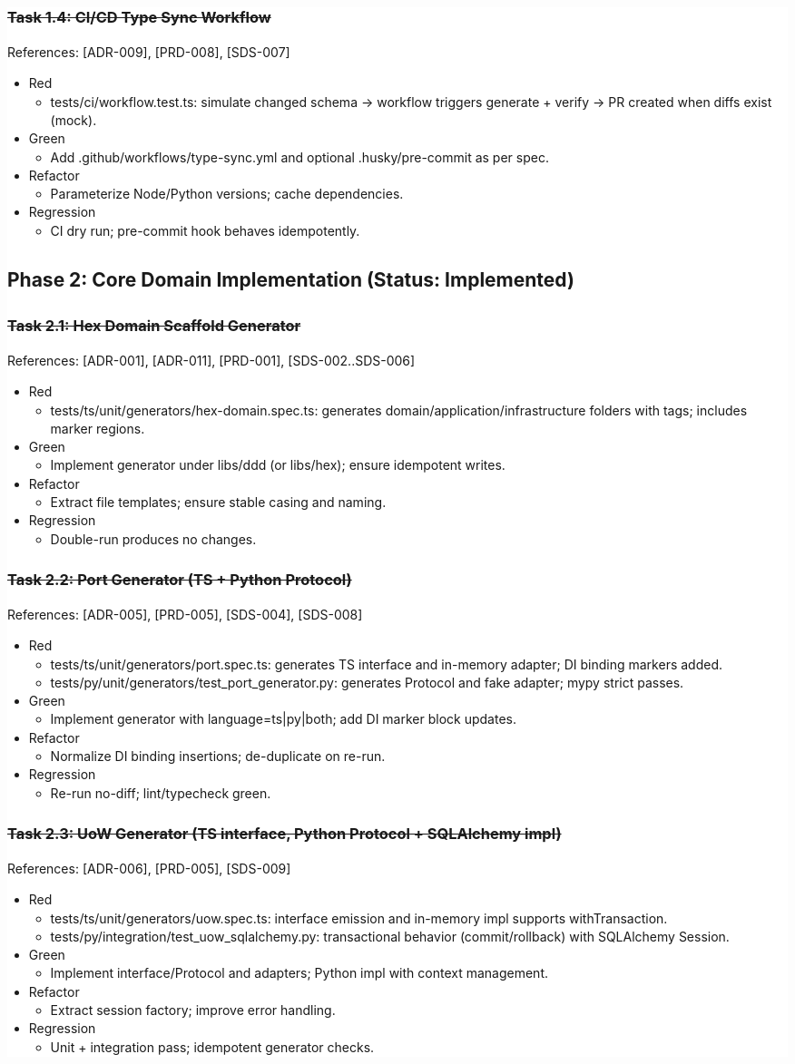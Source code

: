 ### ~~Task 1.4: CI/CD Type Sync Workflow~~
References: [ADR-009], [PRD-008], [SDS-007]
- Red
  - tests/ci/workflow.test.ts: simulate changed schema → workflow triggers generate + verify → PR created when diffs exist (mock).
- Green
  - Add .github/workflows/type-sync.yml and optional .husky/pre-commit as per spec.
- Refactor
  - Parameterize Node/Python versions; cache dependencies.
- Regression
  - CI dry run; pre-commit hook behaves idempotently.

## Phase 2: Core Domain Implementation (Status: Implemented)

### ~~Task 2.1: Hex Domain Scaffold Generator~~
References: [ADR-001], [ADR-011], [PRD-001], [SDS-002..SDS-006]
- Red
  - tests/ts/unit/generators/hex-domain.spec.ts: generates domain/application/infrastructure folders with tags; includes marker regions.
- Green
  - Implement generator under libs/ddd (or libs/hex); ensure idempotent writes.
- Refactor
  - Extract file templates; ensure stable casing and naming.
- Regression
  - Double-run produces no changes.

### ~~Task 2.2: Port Generator (TS + Python Protocol)~~
References: [ADR-005], [PRD-005], [SDS-004], [SDS-008]
- Red
  - tests/ts/unit/generators/port.spec.ts: generates TS interface and in-memory adapter; DI binding markers added.
  - tests/py/unit/generators/test_port_generator.py: generates Protocol and fake adapter; mypy strict passes.
- Green
  - Implement generator with language=ts|py|both; add DI marker block updates.
- Refactor
  - Normalize DI binding insertions; de-duplicate on re-run.
- Regression
  - Re-run no-diff; lint/typecheck green.

### ~~Task 2.3: UoW Generator (TS interface, Python Protocol + SQLAlchemy impl)~~
References: [ADR-006], [PRD-005], [SDS-009]
- Red
  - tests/ts/unit/generators/uow.spec.ts: interface emission and in-memory impl supports withTransaction.
  - tests/py/integration/test_uow_sqlalchemy.py: transactional behavior (commit/rollback) with SQLAlchemy Session.
- Green
  - Implement interface/Protocol and adapters; Python impl with context management.
- Refactor
  - Extract session factory; improve error handling.
- Regression
  - Unit + integration pass; idempotent generator checks.
